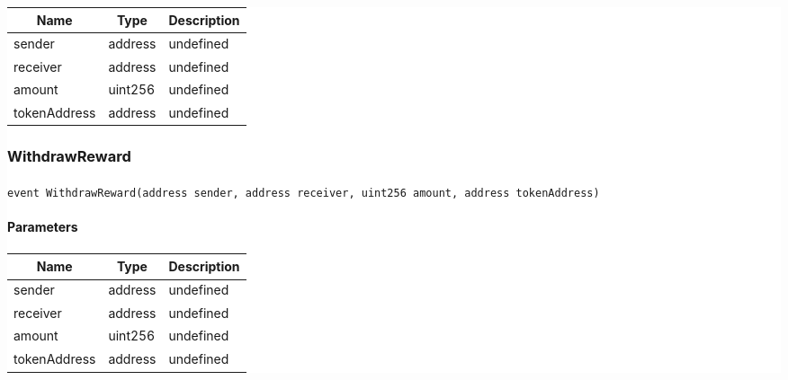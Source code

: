 | Name | Type | Description |
|---|---|---|
| sender  | address | undefined |
| receiver  | address | undefined |
| amount  | uint256 | undefined |
| tokenAddress  | address | undefined |

### WithdrawReward

```solidity
event WithdrawReward(address sender, address receiver, uint256 amount, address tokenAddress)
```





#### Parameters

| Name | Type | Description |
|---|---|---|
| sender  | address | undefined |
| receiver  | address | undefined |
| amount  | uint256 | undefined |
| tokenAddress  | address | undefined |



